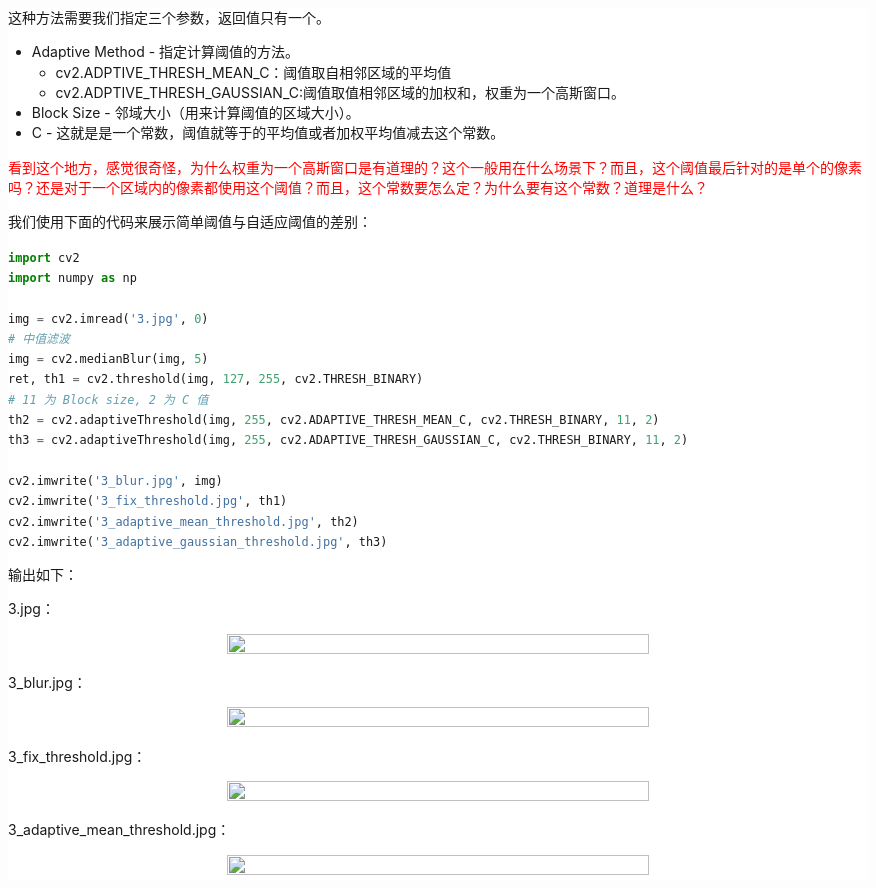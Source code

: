 这种方法需要我们指定三个参数，返回值只有一个。

- Adaptive Method - 指定计算阈值的方法。
  - cv2.ADPTIVE_THRESH_MEAN_C：阈值取自相邻区域的平均值
  - cv2.ADPTIVE_THRESH_GAUSSIAN_C:阈值取值相邻区域的加权和，权重为一个高斯窗口。
- Block Size - 邻域大小（用来计算阈值的区域大小）。
- C - 这就是是一个常数，阈值就等于的平均值或者加权平均值减去这个常数。


<span style="color:red;">看到这个地方，感觉很奇怪，为什么权重为一个高斯窗口是有道理的？这个一般用在什么场景下？而且，这个阈值最后针对的是单个的像素吗？还是对于一个区域内的像素都使用这个阈值？而且，这个常数要怎么定？为什么要有这个常数？道理是什么？</span>

我们使用下面的代码来展示简单阈值与自适应阈值的差别：


```py
import cv2
import numpy as np

img = cv2.imread('3.jpg', 0)
# 中值滤波
img = cv2.medianBlur(img, 5)
ret, th1 = cv2.threshold(img, 127, 255, cv2.THRESH_BINARY)
# 11 为 Block size, 2 为 C 值
th2 = cv2.adaptiveThreshold(img, 255, cv2.ADAPTIVE_THRESH_MEAN_C, cv2.THRESH_BINARY, 11, 2)
th3 = cv2.adaptiveThreshold(img, 255, cv2.ADAPTIVE_THRESH_GAUSSIAN_C, cv2.THRESH_BINARY, 11, 2)

cv2.imwrite('3_blur.jpg', img)
cv2.imwrite('3_fix_threshold.jpg', th1)
cv2.imwrite('3_adaptive_mean_threshold.jpg', th2)
cv2.imwrite('3_adaptive_gaussian_threshold.jpg', th3)
```

输出如下：

3.jpg：

<p align="center">
    <img width="70%" height="70%" src="http://images.iterate.site/blog/image/20181221/mnAL1sfLblHP.jpg?imageslim">
</p>

3_blur.jpg：

<p align="center">
    <img width="70%" height="70%" src="http://images.iterate.site/blog/image/20181221/9bnf1FiUgBGa.jpg?imageslim">
</p>

3_fix_threshold.jpg：

<p align="center">
    <img width="70%" height="70%" src="http://images.iterate.site/blog/image/20181221/Ke5BCyo9SM8T.jpg?imageslim">
</p>

3_adaptive_mean_threshold.jpg：


<p align="center">
    <img width="70%" height="70%" src="http://images.iterate.site/blog/image/20181221/ybONCh6ilWew.jpg?imageslim">
</p>
